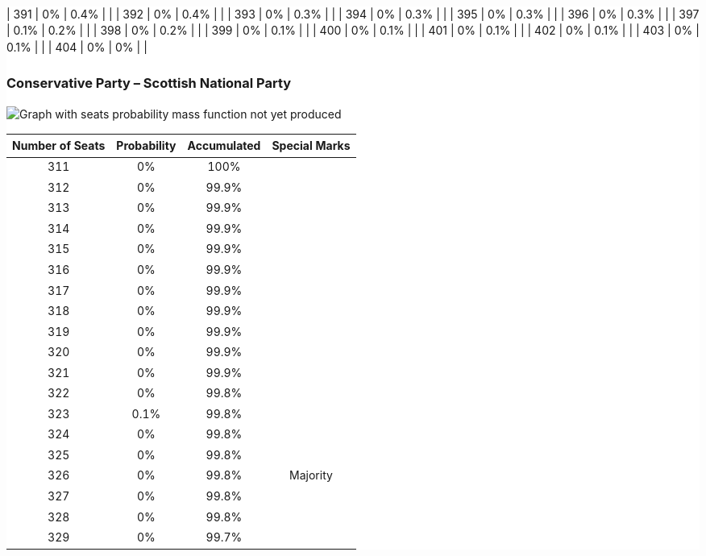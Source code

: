 | 391 | 0% | 0.4% |  |
| 392 | 0% | 0.4% |  |
| 393 | 0% | 0.3% |  |
| 394 | 0% | 0.3% |  |
| 395 | 0% | 0.3% |  |
| 396 | 0% | 0.3% |  |
| 397 | 0.1% | 0.2% |  |
| 398 | 0% | 0.2% |  |
| 399 | 0% | 0.1% |  |
| 400 | 0% | 0.1% |  |
| 401 | 0% | 0.1% |  |
| 402 | 0% | 0.1% |  |
| 403 | 0% | 0.1% |  |
| 404 | 0% | 0% |  |

### Conservative Party – Scottish National Party

![Graph with seats probability mass function not yet produced](2019-07-26-YouGov-coalitions-seats-pmf-con–snp.png "Seats Probability Mass Function")

| Number of Seats | Probability | Accumulated | Special Marks |
|:---------------:|:-----------:|:-----------:|:-------------:|
| 311 | 0% | 100% |  |
| 312 | 0% | 99.9% |  |
| 313 | 0% | 99.9% |  |
| 314 | 0% | 99.9% |  |
| 315 | 0% | 99.9% |  |
| 316 | 0% | 99.9% |  |
| 317 | 0% | 99.9% |  |
| 318 | 0% | 99.9% |  |
| 319 | 0% | 99.9% |  |
| 320 | 0% | 99.9% |  |
| 321 | 0% | 99.9% |  |
| 322 | 0% | 99.8% |  |
| 323 | 0.1% | 99.8% |  |
| 324 | 0% | 99.8% |  |
| 325 | 0% | 99.8% |  |
| 326 | 0% | 99.8% | Majority |
| 327 | 0% | 99.8% |  |
| 328 | 0% | 99.8% |  |
| 329 | 0% | 99.7% |  |